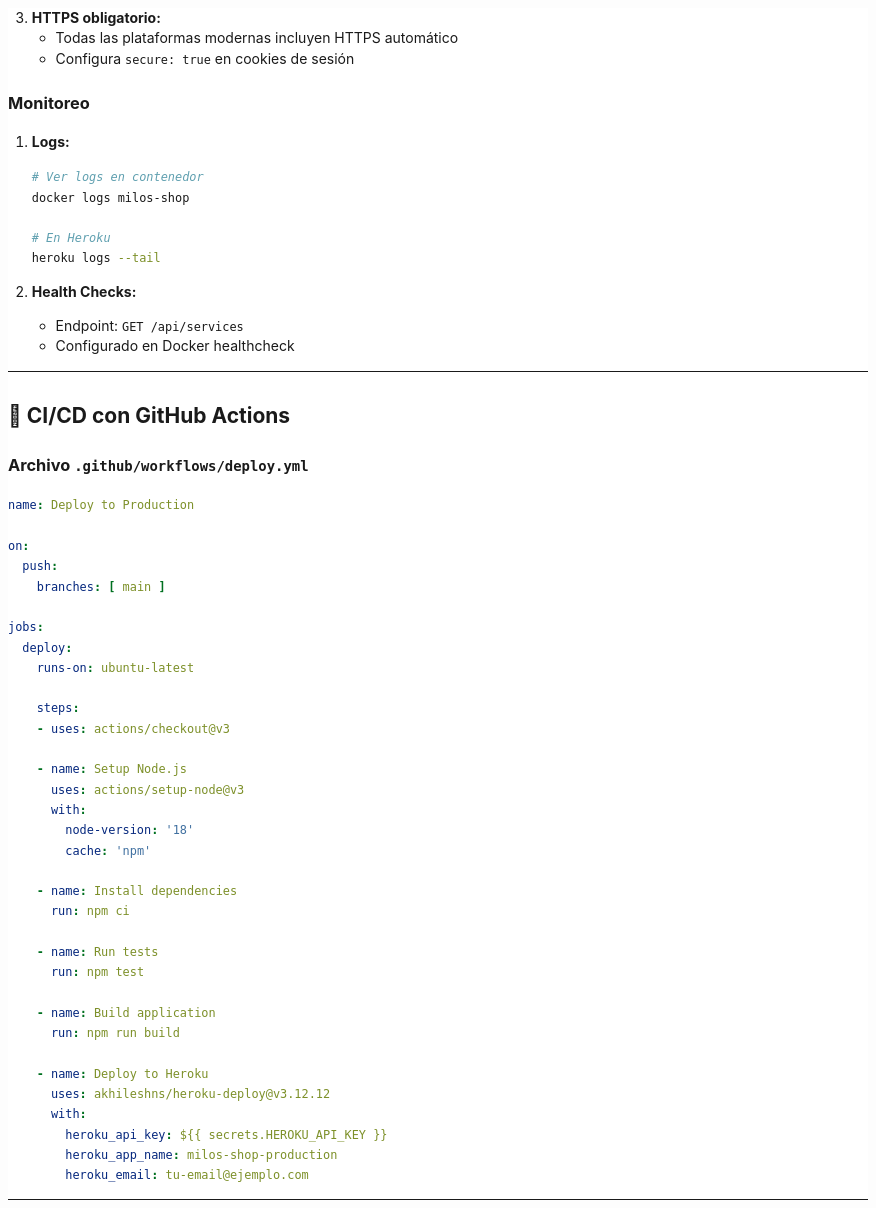 3. **HTTPS obligatorio:**
   - Todas las plataformas modernas incluyen HTTPS automático
   - Configura `secure: true` en cookies de sesión

### Monitoreo

1. **Logs:**
   ```bash
   # Ver logs en contenedor
   docker logs milos-shop

   # En Heroku
   heroku logs --tail
   ```

2. **Health Checks:**
   - Endpoint: `GET /api/services`
   - Configurado en Docker healthcheck

---

## 🚀 CI/CD con GitHub Actions

### Archivo `.github/workflows/deploy.yml`

```yaml
name: Deploy to Production

on:
  push:
    branches: [ main ]

jobs:
  deploy:
    runs-on: ubuntu-latest

    steps:
    - uses: actions/checkout@v3

    - name: Setup Node.js
      uses: actions/setup-node@v3
      with:
        node-version: '18'
        cache: 'npm'

    - name: Install dependencies
      run: npm ci

    - name: Run tests
      run: npm test

    - name: Build application
      run: npm run build

    - name: Deploy to Heroku
      uses: akhileshns/heroku-deploy@v3.12.12
      with:
        heroku_api_key: ${{ secrets.HEROKU_API_KEY }}
        heroku_app_name: milos-shop-production
        heroku_email: tu-email@ejemplo.com
```

---